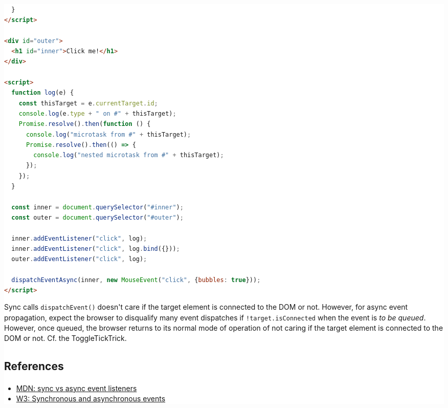 ```html
  }
</script>

<div id="outer">
  <h1 id="inner">Click me!</h1>
</div>

<script>
  function log(e) {
    const thisTarget = e.currentTarget.id;
    console.log(e.type + " on #" + thisTarget);
    Promise.resolve().then(function () {
      console.log("microtask from #" + thisTarget);
      Promise.resolve().then(() => {
        console.log("nested microtask from #" + thisTarget);
      });
    });
  }

  const inner = document.querySelector("#inner");
  const outer = document.querySelector("#outer");

  inner.addEventListener("click", log);
  inner.addEventListener("click", log.bind({}));
  outer.addEventListener("click", log);

  dispatchEventAsync(inner, new MouseEvent("click", {bubbles: true}));
</script>
```                        

Sync calls `dispatchEvent()` doesn't care if the target element is connected to the DOM or not. 
However, for async event propagation, expect the browser to disqualify many event dispatches if `!target.isConnected` when the event is *to be queued*. However, once queued, the browser returns to its normal mode of operation of not caring if the target element is connected to the DOM or not. Cf. the ToggleTickTrick.    

## References

 * [MDN: sync vs async event listeners](https://developer.mozilla.org/en-US/docs/Web/API/EventTarget/dispatchEvent#Notes)
 * [W3: Synchronous and asynchronous events](https://www.w3.org/TR/uievents/#sync-async)